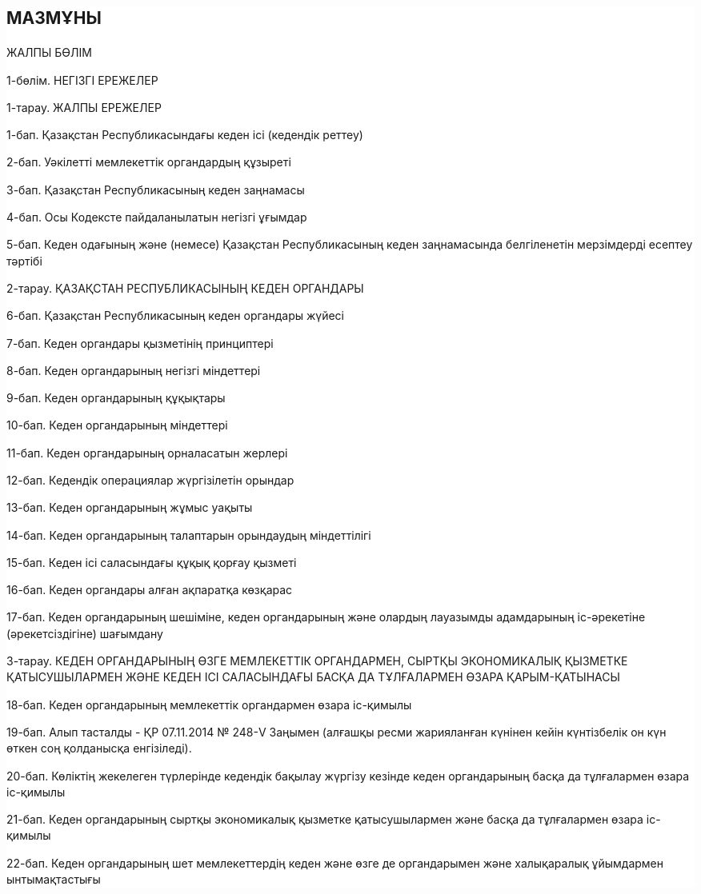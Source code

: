 ## МАЗМҰНЫ

ЖАЛПЫ БӨЛІМ

1-бөлім. НЕГІЗГІ ЕРЕЖЕЛЕР

1-тарау. ЖАЛПЫ ЕРЕЖЕЛЕР

1-бап. Қазақстан Республикасындағы кеден ісі (кедендік реттеу)

2-бап. Уәкілетті мемлекеттік органдардың құзыреті

3-бап. Қазақстан Республикасының кеден заңнамасы

4-бап. Осы Кодексте пайдаланылатын негізгі ұғымдар

5-бап. Кеден одағының және (немесе) Қазақстан Республикасының кеден заңнамасында белгіленетін мерзімдерді есептеу тәртібі

2-тарау. ҚАЗАҚСТАН РЕСПУБЛИКАСЫНЫҢ КЕДЕН ОРГАНДАРЫ

6-бап. Қазақстан Республикасының кеден органдары жүйесі

7-бап. Кеден органдары қызметінің принциптері

8-бап. Кеден органдарының негізгі міндеттері

9-бап. Кеден органдарының құқықтары

10-бап. Кеден органдарының міндеттері

11-бап. Кеден органдарының орналасатын жерлері

12-бап. Кедендік операциялар жүргізілетін орындар

13-бап. Кеден органдарының жұмыс уақыты

14-бап. Кеден органдарының талаптарын орындаудың міндеттілігі

15-бап. Кеден ісі саласындағы құқық қорғау қызметі

16-бап. Кеден органдары алған ақпаратқа көзқарас

17-бап. Кеден органдарының шешіміне, кеден органдарының және олардың лауазымды адамдарының іс-әрекетіне (әрекетсіздігіне) шағымдану

3-тарау. КЕДЕН ОРГАНДАРЫНЫҢ ӨЗГЕ МЕМЛЕКЕТТІК ОРГАНДАРМЕН, СЫРТҚЫ ЭКОНОМИКАЛЫҚ ҚЫЗМЕТКЕ ҚАТЫСУШЫЛАРМЕН ЖӘНЕ КЕДЕН ІСІ САЛАСЫНДАҒЫ БАСҚА ДА ТҰЛҒАЛАРМЕН ӨЗАРА ҚАРЫМ-ҚАТЫНАСЫ

18-бап. Кеден органдарының мемлекеттік органдармен өзара іс-қимылы

19-бап. Алып тасталды - ҚР 07.11.2014 № 248-V Заңымен (алғашқы ресми жарияланған күнінен кейiн күнтiзбелiк он күн өткен соң қолданысқа енгiзiледi).

20-бап. Көліктің жекелеген түрлерінде кедендік бақылау жүргізу кезінде кеден органдарының басқа да тұлғалармен өзара іс-қимылы

21-бап. Кеден органдарының сыртқы экономикалық қызметке қатысушылармен және басқа да тұлғалармен өзара іс-қимылы

22-бап. Кеден органдарының шет мемлекеттердің кеден және өзге де органдарымен және халықаралық ұйымдармен ынтымақтастығы
